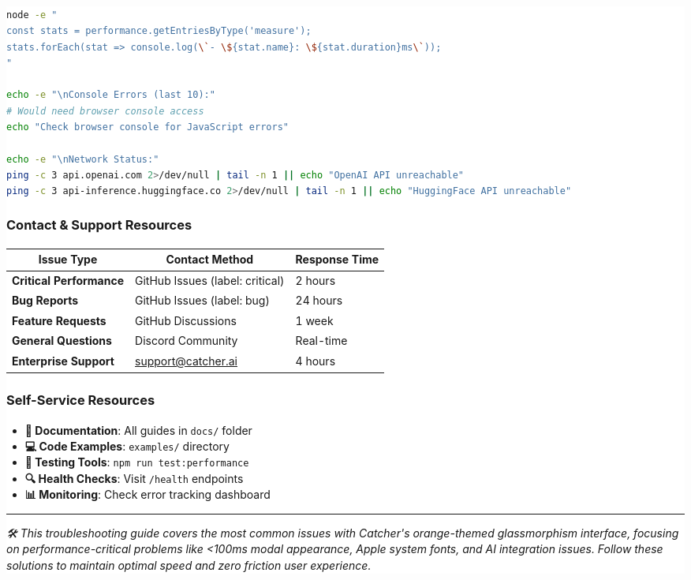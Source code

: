 ```bash
node -e "
const stats = performance.getEntriesByType('measure');
stats.forEach(stat => console.log(\`- \${stat.name}: \${stat.duration}ms\`));
"

echo -e "\nConsole Errors (last 10):"
# Would need browser console access
echo "Check browser console for JavaScript errors"

echo -e "\nNetwork Status:"
ping -c 3 api.openai.com 2>/dev/null | tail -n 1 || echo "OpenAI API unreachable"
ping -c 3 api-inference.huggingface.co 2>/dev/null | tail -n 1 || echo "HuggingFace API unreachable"
```

### Contact & Support Resources

| Issue Type | Contact Method | Response Time |
|------------|----------------|---------------|
| **Critical Performance** | GitHub Issues (label: critical) | 2 hours |
| **Bug Reports** | GitHub Issues (label: bug) | 24 hours |
| **Feature Requests** | GitHub Discussions | 1 week |
| **General Questions** | Discord Community | Real-time |
| **Enterprise Support** | support@catcher.ai | 4 hours |

### Self-Service Resources

- **📖 Documentation**: All guides in `docs/` folder
- **💻 Code Examples**: `examples/` directory
- **🧪 Testing Tools**: `npm run test:performance`
- **🔍 Health Checks**: Visit `/health` endpoints
- **📊 Monitoring**: Check error tracking dashboard

---

*🛠 This troubleshooting guide covers the most common issues with Catcher's orange-themed glassmorphism interface, focusing on performance-critical problems like <100ms modal appearance, Apple system fonts, and AI integration issues. Follow these solutions to maintain optimal speed and zero friction user experience.*